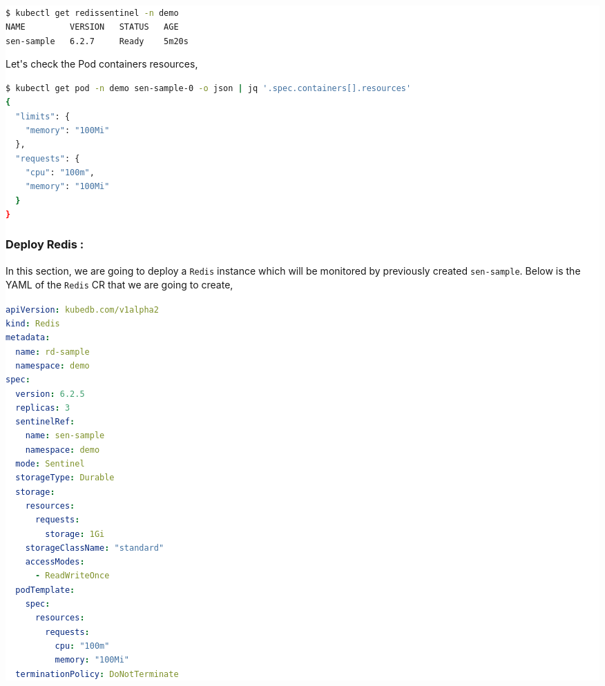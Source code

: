 ```bash
$ kubectl get redissentinel -n demo
NAME         VERSION   STATUS   AGE
sen-sample   6.2.7     Ready    5m20s
```

Let's check the Pod containers resources,
```bash
$ kubectl get pod -n demo sen-sample-0 -o json | jq '.spec.containers[].resources'
{
  "limits": {
    "memory": "100Mi"
  },
  "requests": {
    "cpu": "100m",
    "memory": "100Mi"
  }
}
```

### Deploy Redis :

In this section, we are going to deploy a `Redis` instance which will be monitored by previously created `sen-sample`. Below is the YAML of the `Redis` CR that we are going to create,

```yaml
apiVersion: kubedb.com/v1alpha2
kind: Redis
metadata:
  name: rd-sample
  namespace: demo
spec:
  version: 6.2.5
  replicas: 3
  sentinelRef:
    name: sen-sample
    namespace: demo
  mode: Sentinel
  storageType: Durable
  storage:
    resources:
      requests:
        storage: 1Gi
    storageClassName: "standard"
    accessModes:
      - ReadWriteOnce
  podTemplate:
    spec:
      resources:
        requests:
          cpu: "100m"
          memory: "100Mi"
  terminationPolicy: DoNotTerminate
```
